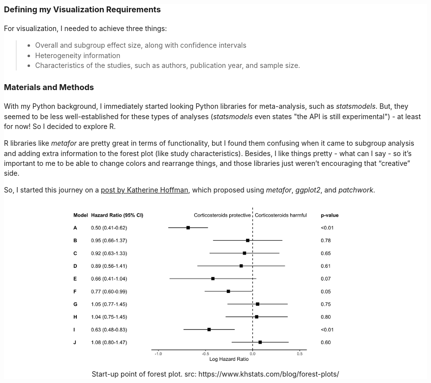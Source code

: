 ### Defining my Visualization Requirements

For visualization, I needed to achieve three things:

> - Overall and subgroup effect size, along with confidence intervals
> - Heterogeneity information
> - Characteristics of the studies, such as authors, publication year, and sample size.

### Materials and Methods

With my Python background, I immediately started looking Python libraries for meta-analysis, such as _statsmodels_. But, they seemed to be less well-established for these types of analyses (_statsmodels_ even states "the API is still experimental") - at least for now! So I decided to explore R.

R libraries like _metafor_ are pretty great in terms of functionality, but I found them confusing when it came to subgroup analysis and adding extra information to the forest plot (like study characteristics). Besides, I like things pretty - what can I say - so it’s important to me to be able to change colors and rearrange things, and those libraries just weren’t encouraging that “creative” side.

So, I started this journey on a [post by Katherine Hoffman](https://www.khstats.com/blog/forest-plots/), which proposed using _metafor_, _ggplot2_, and _patchwork_.

<center>
<img src="plot_Katherine_Hoffman.png" alt="A customized forest plot in R" width="70%"/>
</center>
<center>Start-up point of forest plot. src: https://www.khstats.com/blog/forest-plots/ </center>
